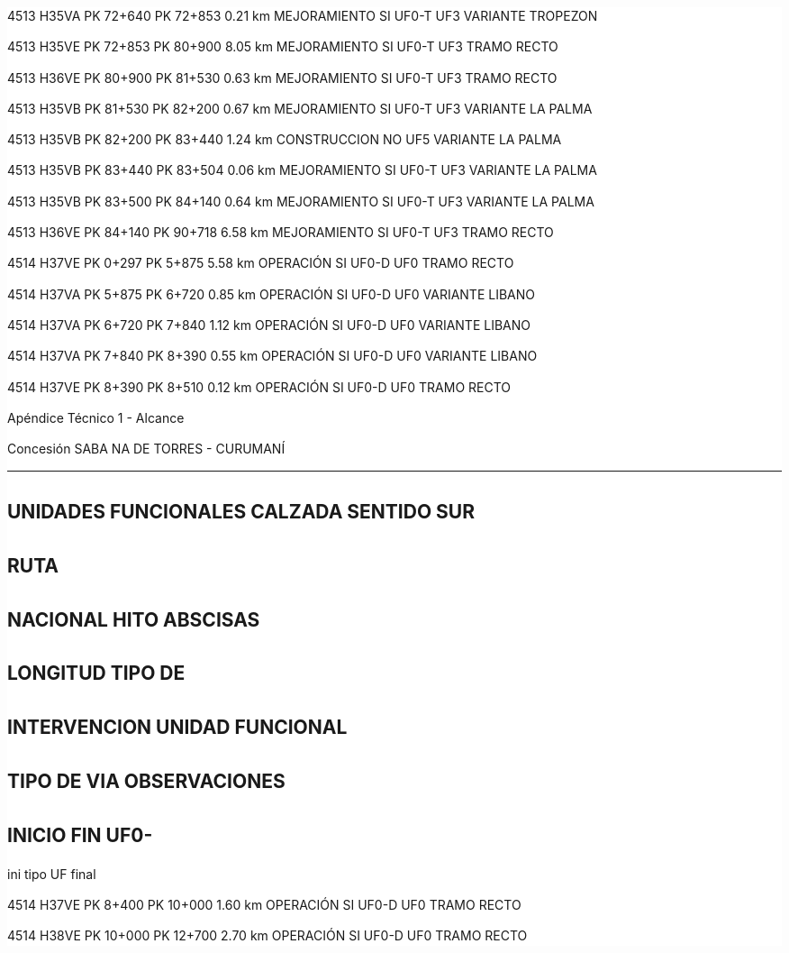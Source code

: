 4513 H35VA PK 72+640 PK 72+853 0.21 km MEJORAMIENTO  SI UF0-T UF3 VARIANTE  TROPEZON

4513 H35VE PK 72+853 PK 80+900 8.05 km MEJORAMIENTO  SI UF0-T UF3 TRAMO RECTO

4513 H36VE PK 80+900 PK 81+530 0.63 km MEJORAMIENTO  SI UF0-T UF3 TRAMO RECTO

4513 H35VB PK 81+530 PK 82+200 0.67 km MEJORAMIENTO  SI UF0-T UF3 VARIANTE  LA PALMA

4513 H35VB PK 82+200 PK 83+440 1.24 km CONSTRUCCION  NO UF5 VARIANTE  LA PALMA

4513 H35VB PK 83+440 PK 83+504 0.06 km MEJORAMIENTO  SI UF0-T UF3 VARIANTE  LA PALMA

4513 H35VB PK 83+500 PK 84+140 0.64 km MEJORAMIENTO  SI UF0-T UF3 VARIANTE  LA PALMA

4513 H36VE PK 84+140 PK 90+718 6.58 km MEJORAMIENTO  SI UF0-T UF3 TRAMO RECTO

4514 H37VE PK 0+297 PK 5+875 5.58 km OPERACIÓN  SI UF0-D  UF0 TRAMO RECTO

4514 H37VA PK 5+875 PK 6+720 0.85 km OPERACIÓN  SI UF0-D  UF0 VARIANTE  LIBANO

4514 H37VA PK 6+720 PK 7+840 1.12 km OPERACIÓN  SI UF0-D  UF0 VARIANTE  LIBANO

4514 H37VA PK 7+840 PK 8+390 0.55 km OPERACIÓN  SI UF0-D  UF0 VARIANTE  LIBANO

4514 H37VE PK 8+390 PK 8+510 0.12 km OPERACIÓN  SI UF0-D  UF0 TRAMO RECTO

Apéndice Técnico 1 - Alcance

Concesión SABA NA DE TORRES - CURUMANÍ

__________________________________________________________________________


## UNIDADES FUNCIONALES CALZADA  SENTIDO SUR


## RUTA


## NACIONAL  HITO ABSCISAS


## LONGITUD  TIPO DE


## INTERVENCION  UNIDAD FUNCIONAL


## TIPO DE VIA  OBSERVACIONES


## INICIO FIN UF0-

ini tipo UF final

4514 H37VE PK 8+400 PK 10+000 1.60 km OPERACIÓN  SI UF0-D  UF0 TRAMO RECTO

4514 H38VE PK 10+000 PK 12+700 2.70 km OPERACIÓN  SI UF0-D  UF0 TRAMO RECTO
